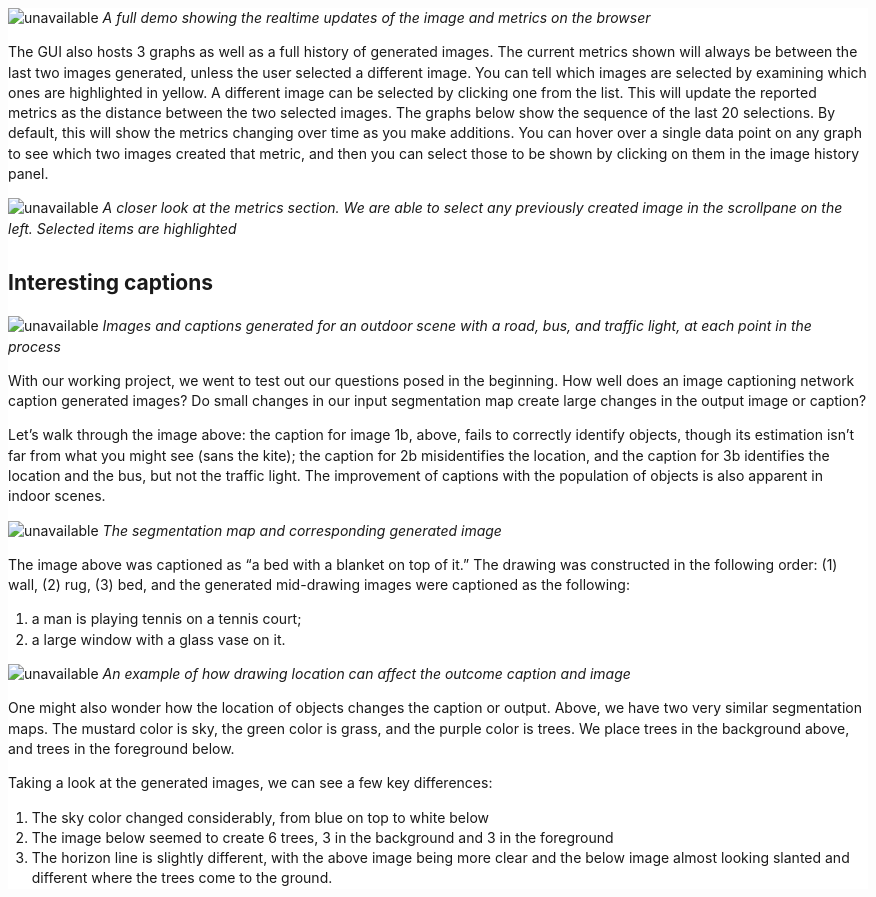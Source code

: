 ![unavailable](https://github.com/skywolf829/CSE5559_Final_Project/blob/master/Images/fullDemo.gif?raw=true)
*A full demo showing the realtime updates of the image and metrics on the browser*

The GUI also hosts 3 graphs as well as a full history of generated images. The current metrics shown will always be between the last two images generated, unless the user selected a different image. You can tell which images are selected by examining which ones are highlighted in yellow. A different image can be selected by clicking one from the list. This will update the reported metrics as the distance between the two selected images. The graphs below show the sequence of the last 20 selections. By default, this will show the metrics changing over time as you make additions. You can hover over a single data point on any graph to see which two images created that metric, and then you can select those to be shown by clicking on them in the image history panel.

![unavailable](https://github.com/skywolf829/CSE5559_Final_Project/blob/master/Images/metrics.gif?raw=true)
*A closer look at the metrics section. We are able to select any previously created image in the scrollpane on the left. Selected items are highlighted*

## Interesting captions

![unavailable](https://github.com/skywolf829/CSE5559_Final_Project/blob/master/Images/BusRoadTrafficLight.png?raw=true)
*Images and captions generated for an outdoor scene with a road, bus, and traffic light, at each point in the process*

With our working project, we went to test out our questions posed in the beginning. How well does an image captioning network caption generated images? Do small changes in our input segmentation map create large changes in the output image or caption?

Let’s walk through the image above: the caption for image 1b, above, fails to correctly identify objects, though its estimation isn’t far from what you might see (sans the kite); the caption for 2b misidentifies the location, and the caption for 3b identifies the location and the bus, but not the traffic light. The improvement of captions with the population of objects is also apparent in indoor scenes.

![unavailable](https://github.com/skywolf829/CSE5559_Final_Project/blob/master/Images/WallRugBed.png?raw=true)
*The segmentation map and corresponding generated image*

The image above was captioned as “a bed with a blanket on top of it.” The drawing was constructed in the following order: (1) wall, (2) rug, (3) bed, and the generated mid-drawing images were captioned as the following:
1. a man is playing tennis on a tennis court;
2. a large window with a glass vase on it.


![unavailable](https://github.com/skywolf829/CSE5559_Final_Project/blob/master/Images/TreePositioning.png?raw=true)
*An example of how drawing location can affect the outcome caption and image*

One might also wonder how the location of objects changes the caption or output. Above, we have two very similar segmentation maps. The mustard color is sky, the green color is grass, and the purple color is trees. We place trees in the background above, and trees in the foreground below.

Taking a look at the generated images, we can see a few key differences:
1. The sky color changed considerably, from blue on top to white below
2. The image below seemed to create 6 trees, 3 in the background and 3 in the foreground
3. The horizon line is slightly different, with the above image being more clear and the below image almost looking slanted and different where the trees come to the ground.
